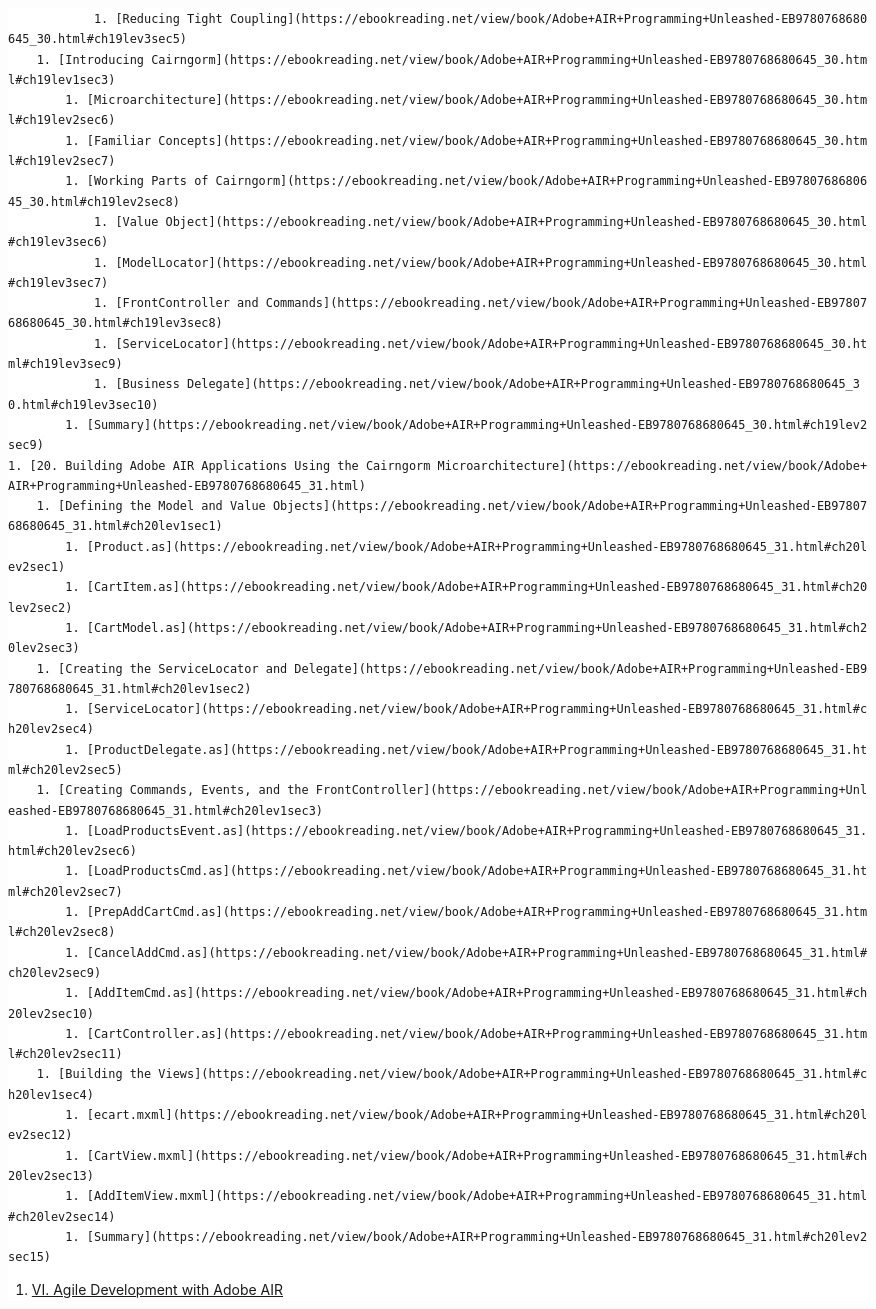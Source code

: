                1. [Reducing Tight Coupling](https://ebookreading.net/view/book/Adobe+AIR+Programming+Unleashed-EB9780768680645_30.html#ch19lev3sec5)
        1. [Introducing Cairngorm](https://ebookreading.net/view/book/Adobe+AIR+Programming+Unleashed-EB9780768680645_30.html#ch19lev1sec3)
            1. [Microarchitecture](https://ebookreading.net/view/book/Adobe+AIR+Programming+Unleashed-EB9780768680645_30.html#ch19lev2sec6)
            1. [Familiar Concepts](https://ebookreading.net/view/book/Adobe+AIR+Programming+Unleashed-EB9780768680645_30.html#ch19lev2sec7)
            1. [Working Parts of Cairngorm](https://ebookreading.net/view/book/Adobe+AIR+Programming+Unleashed-EB9780768680645_30.html#ch19lev2sec8)
                1. [Value Object](https://ebookreading.net/view/book/Adobe+AIR+Programming+Unleashed-EB9780768680645_30.html#ch19lev3sec6)
                1. [ModelLocator](https://ebookreading.net/view/book/Adobe+AIR+Programming+Unleashed-EB9780768680645_30.html#ch19lev3sec7)
                1. [FrontController and Commands](https://ebookreading.net/view/book/Adobe+AIR+Programming+Unleashed-EB9780768680645_30.html#ch19lev3sec8)
                1. [ServiceLocator](https://ebookreading.net/view/book/Adobe+AIR+Programming+Unleashed-EB9780768680645_30.html#ch19lev3sec9)
                1. [Business Delegate](https://ebookreading.net/view/book/Adobe+AIR+Programming+Unleashed-EB9780768680645_30.html#ch19lev3sec10)
            1. [Summary](https://ebookreading.net/view/book/Adobe+AIR+Programming+Unleashed-EB9780768680645_30.html#ch19lev2sec9)
    1. [20. Building Adobe AIR Applications Using the Cairngorm Microarchitecture](https://ebookreading.net/view/book/Adobe+AIR+Programming+Unleashed-EB9780768680645_31.html)
        1. [Defining the Model and Value Objects](https://ebookreading.net/view/book/Adobe+AIR+Programming+Unleashed-EB9780768680645_31.html#ch20lev1sec1)
            1. [Product.as](https://ebookreading.net/view/book/Adobe+AIR+Programming+Unleashed-EB9780768680645_31.html#ch20lev2sec1)
            1. [CartItem.as](https://ebookreading.net/view/book/Adobe+AIR+Programming+Unleashed-EB9780768680645_31.html#ch20lev2sec2)
            1. [CartModel.as](https://ebookreading.net/view/book/Adobe+AIR+Programming+Unleashed-EB9780768680645_31.html#ch20lev2sec3)
        1. [Creating the ServiceLocator and Delegate](https://ebookreading.net/view/book/Adobe+AIR+Programming+Unleashed-EB9780768680645_31.html#ch20lev1sec2)
            1. [ServiceLocator](https://ebookreading.net/view/book/Adobe+AIR+Programming+Unleashed-EB9780768680645_31.html#ch20lev2sec4)
            1. [ProductDelegate.as](https://ebookreading.net/view/book/Adobe+AIR+Programming+Unleashed-EB9780768680645_31.html#ch20lev2sec5)
        1. [Creating Commands, Events, and the FrontController](https://ebookreading.net/view/book/Adobe+AIR+Programming+Unleashed-EB9780768680645_31.html#ch20lev1sec3)
            1. [LoadProductsEvent.as](https://ebookreading.net/view/book/Adobe+AIR+Programming+Unleashed-EB9780768680645_31.html#ch20lev2sec6)
            1. [LoadProductsCmd.as](https://ebookreading.net/view/book/Adobe+AIR+Programming+Unleashed-EB9780768680645_31.html#ch20lev2sec7)
            1. [PrepAddCartCmd.as](https://ebookreading.net/view/book/Adobe+AIR+Programming+Unleashed-EB9780768680645_31.html#ch20lev2sec8)
            1. [CancelAddCmd.as](https://ebookreading.net/view/book/Adobe+AIR+Programming+Unleashed-EB9780768680645_31.html#ch20lev2sec9)
            1. [AddItemCmd.as](https://ebookreading.net/view/book/Adobe+AIR+Programming+Unleashed-EB9780768680645_31.html#ch20lev2sec10)
            1. [CartController.as](https://ebookreading.net/view/book/Adobe+AIR+Programming+Unleashed-EB9780768680645_31.html#ch20lev2sec11)
        1. [Building the Views](https://ebookreading.net/view/book/Adobe+AIR+Programming+Unleashed-EB9780768680645_31.html#ch20lev1sec4)
            1. [ecart.mxml](https://ebookreading.net/view/book/Adobe+AIR+Programming+Unleashed-EB9780768680645_31.html#ch20lev2sec12)
            1. [CartView.mxml](https://ebookreading.net/view/book/Adobe+AIR+Programming+Unleashed-EB9780768680645_31.html#ch20lev2sec13)
            1. [AddItemView.mxml](https://ebookreading.net/view/book/Adobe+AIR+Programming+Unleashed-EB9780768680645_31.html#ch20lev2sec14)
            1. [Summary](https://ebookreading.net/view/book/Adobe+AIR+Programming+Unleashed-EB9780768680645_31.html#ch20lev2sec15)
1. [VI. Agile Development with Adobe AIR](https://ebookreading.net/view/book/Adobe+AIR+Programming+Unleashed-EB9780768680645_32.html)
